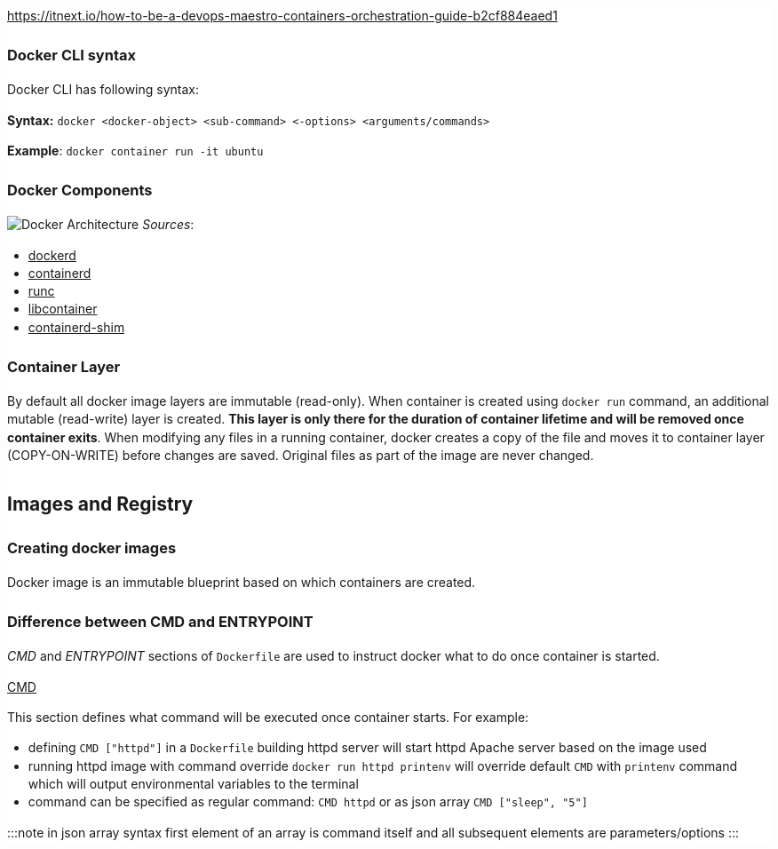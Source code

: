 https://itnext.io/how-to-be-a-devops-maestro-containers-orchestration-guide-b2cf884eaed1

### Docker CLI syntax

Docker CLI has following syntax:

**Syntax:** `docker <docker-object> <sub-command> <-options> <arguments/commands>`

**Example**: `docker container run -it ubuntu`

### Docker Components

![Docker Architecture](https://www.plantuml.com/plantuml/proxy?cache=yes&src=https://raw.githubusercontent.com/Piotr1215/dca-prep-kit/master/diagrams/docker-architecture.puml&fmt=svg)
_Sources_:

- [dockerd](https://docs.docker.com/engine/reference/commandline/dockerd/)
- [containerd](https://containerd.io/)
- [runc](https://github.com/opencontainers/runc)
- [libcontainer](http://jancorg.github.io/blog/2015/01/03/libcontainer-overview/)
- [containerd-shim](https://medium.com/faun/docker-containerd-standalone-runtimes-heres-what-you-should-know-b834ef155426)

### Container Layer

By default all docker image layers are immutable (read-only). When container is created using `docker run` command, an additional mutable (read-write) layer is created. **This layer is only there for the duration of container lifetime and will be removed once container exits**. When modifying any files in a running container, docker creates a copy of the file and moves it to container layer (COPY-ON-WRITE) before changes are saved. Original files as part of the image are never changed.

## Images and Registry

### Creating docker images

Docker image is an immutable blueprint based on which containers are created.

### Difference between CMD and ENTRYPOINT

_CMD_ and _ENTRYPOINT_ sections of `Dockerfile` are used to instruct docker what to do once container is started.

<u>CMD</u>

This section defines what command will be executed once container starts.
For example:

- defining `CMD ["httpd"]` in a `Dockerfile` building httpd server will start httpd Apache server based on the image used
- running httpd image with command override `docker run httpd printenv` will override default `CMD` with `printenv` command which will output environmental variables to the terminal
- command can be specified as regular command: `CMD httpd` or as json array `CMD ["sleep", "5"]`

:::note
in json array syntax first element of an array is command itself and all subsequent elements are parameters/options
:::
